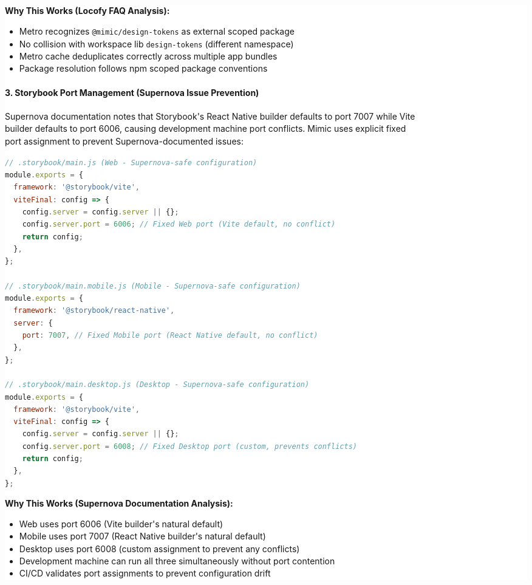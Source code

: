 **Why This Works (Locofy FAQ Analysis):**

- Metro recognizes `@mimic/design-tokens` as external scoped package
- No collision with workspace lib `design-tokens` (different namespace)
- Metro cache deduplicates correctly across multiple app bundles
- Package resolution follows npm scoped package conventions

#### 3. Storybook Port Management (Supernova Issue Prevention)

Supernova documentation notes that Storybook's React Native builder defaults to port 7007 while Vite\
builder defaults to port 6006, causing development machine port conflicts. Mimic uses explicit fixed\
port assignment to prevent Supernova-documented issues:

```javascript
// .storybook/main.js (Web - Supernova-safe configuration)
module.exports = {
  framework: '@storybook/vite',
  viteFinal: config => {
    config.server = config.server || {};
    config.server.port = 6006; // Fixed Web port (Vite default, no conflict)
    return config;
  },
};

// .storybook/main.mobile.js (Mobile - Supernova-safe configuration)
module.exports = {
  framework: '@storybook/react-native',
  server: {
    port: 7007, // Fixed Mobile port (React Native default, no conflict)
  },
};

// .storybook/main.desktop.js (Desktop - Supernova-safe configuration)
module.exports = {
  framework: '@storybook/vite',
  viteFinal: config => {
    config.server = config.server || {};
    config.server.port = 6008; // Fixed Desktop port (custom, prevents conflicts)
    return config;
  },
};
```

**Why This Works (Supernova Documentation Analysis):**

- Web uses port 6006 (Vite builder's natural default)
- Mobile uses port 7007 (React Native builder's natural default)
- Desktop uses port 6008 (custom assignment to prevent any conflicts)
- Development machine can run all three simultaneously without port contention
- CI/CD validates port assignments to prevent configuration drift
